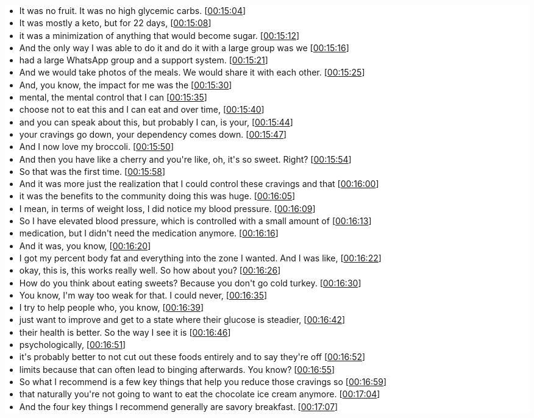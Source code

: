 *  It was no fruit. It was no high glycemic carbs. [[00:15:04](https://www.youtube.com/watch?v=Lw6I7nVz3KQ&t=904.4399999999999s)]
*  It was mostly a keto, but for 22 days, [[00:15:08](https://www.youtube.com/watch?v=Lw6I7nVz3KQ&t=908.72s)]
*  it was a minimization of anything that would become sugar. [[00:15:12](https://www.youtube.com/watch?v=Lw6I7nVz3KQ&t=912.92s)]
*  And the only way I was able to do it and do it with a large group was we [[00:15:16](https://www.youtube.com/watch?v=Lw6I7nVz3KQ&t=916.4s)]
*  had a large WhatsApp group and a support system. [[00:15:21](https://www.youtube.com/watch?v=Lw6I7nVz3KQ&t=921.0s)]
*  And we would take photos of the meals. We would share it with each other. [[00:15:25](https://www.youtube.com/watch?v=Lw6I7nVz3KQ&t=925.72s)]
*  And, you know, the impact for me was the [[00:15:30](https://www.youtube.com/watch?v=Lw6I7nVz3KQ&t=930.72s)]
*  mental, the mental control that I can [[00:15:35](https://www.youtube.com/watch?v=Lw6I7nVz3KQ&t=935.04s)]
*  choose not to eat this and I can eat and over time, [[00:15:40](https://www.youtube.com/watch?v=Lw6I7nVz3KQ&t=940.88s)]
*  and you can speak about this, but probably I can, is your, [[00:15:44](https://www.youtube.com/watch?v=Lw6I7nVz3KQ&t=944.84s)]
*  your cravings go down, your dependency comes down. [[00:15:47](https://www.youtube.com/watch?v=Lw6I7nVz3KQ&t=947.92s)]
*  And I now love my broccoli. [[00:15:50](https://www.youtube.com/watch?v=Lw6I7nVz3KQ&t=950.88s)]
*  And then you have like a cherry and you're like, oh, it's so sweet. Right? [[00:15:54](https://www.youtube.com/watch?v=Lw6I7nVz3KQ&t=954.76s)]
*  So that was the first time. [[00:15:58](https://www.youtube.com/watch?v=Lw6I7nVz3KQ&t=958.56s)]
*  And it was more just the realization that I could control these cravings and that [[00:16:00](https://www.youtube.com/watch?v=Lw6I7nVz3KQ&t=960.68s)]
*  it was the benefits to the community doing this was huge. [[00:16:05](https://www.youtube.com/watch?v=Lw6I7nVz3KQ&t=965.6s)]
*  I mean, in terms of weight loss, I did notice my blood pressure. [[00:16:09](https://www.youtube.com/watch?v=Lw6I7nVz3KQ&t=969.92s)]
*  So I have elevated blood pressure, which is controlled with a small amount of [[00:16:13](https://www.youtube.com/watch?v=Lw6I7nVz3KQ&t=973.24s)]
*  medication, but I didn't need the medication anymore. [[00:16:16](https://www.youtube.com/watch?v=Lw6I7nVz3KQ&t=976.44s)]
*  And it was, you know, [[00:16:20](https://www.youtube.com/watch?v=Lw6I7nVz3KQ&t=980.5200000000001s)]
*  I got my percent body fat and everything into the zone I wanted. And I was like, [[00:16:22](https://www.youtube.com/watch?v=Lw6I7nVz3KQ&t=982.5600000000001s)]
*  okay, this is, this works really well. So how about you? [[00:16:26](https://www.youtube.com/watch?v=Lw6I7nVz3KQ&t=986.84s)]
*  How do you think about eating sweets? Because you don't go cold turkey. [[00:16:30](https://www.youtube.com/watch?v=Lw6I7nVz3KQ&t=990.12s)]
*  You know, I'm way too weak for that. I could never, [[00:16:35](https://www.youtube.com/watch?v=Lw6I7nVz3KQ&t=995.0400000000001s)]
*  I try to help people who, you know, [[00:16:39](https://www.youtube.com/watch?v=Lw6I7nVz3KQ&t=999.44s)]
*  just want to improve and get to a state where their glucose is steadier, [[00:16:42](https://www.youtube.com/watch?v=Lw6I7nVz3KQ&t=1002.16s)]
*  their health is better. So the way I see it is [[00:16:46](https://www.youtube.com/watch?v=Lw6I7nVz3KQ&t=1006.68s)]
*  psychologically, [[00:16:51](https://www.youtube.com/watch?v=Lw6I7nVz3KQ&t=1011.16s)]
*  it's probably better to not cut out these foods entirely and to say they're off [[00:16:52](https://www.youtube.com/watch?v=Lw6I7nVz3KQ&t=1012.16s)]
*  limits because that can often lead to binging afterwards. You know? [[00:16:55](https://www.youtube.com/watch?v=Lw6I7nVz3KQ&t=1015.72s)]
*  So what I recommend is a few key things that help you reduce those cravings so [[00:16:59](https://www.youtube.com/watch?v=Lw6I7nVz3KQ&t=1019.48s)]
*  that naturally you're not going to want to eat the chocolate ice cream anymore. [[00:17:04](https://www.youtube.com/watch?v=Lw6I7nVz3KQ&t=1024.0s)]
*  And the four key things I recommend generally are savory breakfast. [[00:17:07](https://www.youtube.com/watch?v=Lw6I7nVz3KQ&t=1027.6s)]